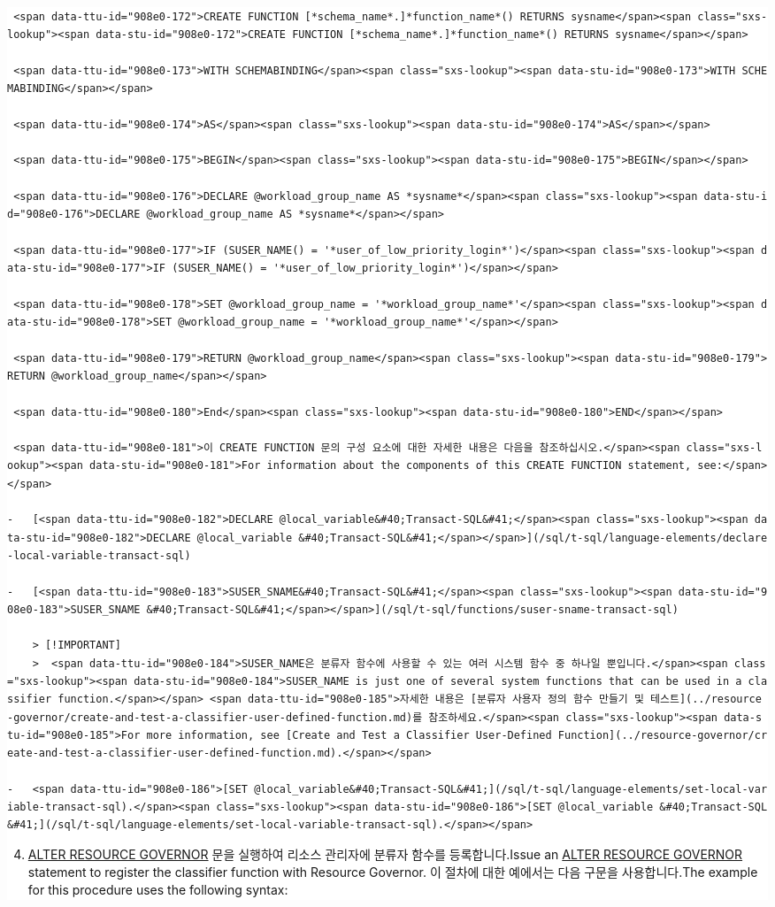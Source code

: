      <span data-ttu-id="908e0-172">CREATE FUNCTION [*schema_name*.]*function_name*() RETURNS sysname</span><span class="sxs-lookup"><span data-stu-id="908e0-172">CREATE FUNCTION [*schema_name*.]*function_name*() RETURNS sysname</span></span>  
  
     <span data-ttu-id="908e0-173">WITH SCHEMABINDING</span><span class="sxs-lookup"><span data-stu-id="908e0-173">WITH SCHEMABINDING</span></span>  
  
     <span data-ttu-id="908e0-174">AS</span><span class="sxs-lookup"><span data-stu-id="908e0-174">AS</span></span>  
  
     <span data-ttu-id="908e0-175">BEGIN</span><span class="sxs-lookup"><span data-stu-id="908e0-175">BEGIN</span></span>  
  
     <span data-ttu-id="908e0-176">DECLARE @workload_group_name AS *sysname*</span><span class="sxs-lookup"><span data-stu-id="908e0-176">DECLARE @workload_group_name AS *sysname*</span></span>  
  
     <span data-ttu-id="908e0-177">IF (SUSER_NAME() = '*user_of_low_priority_login*')</span><span class="sxs-lookup"><span data-stu-id="908e0-177">IF (SUSER_NAME() = '*user_of_low_priority_login*')</span></span>  
  
     <span data-ttu-id="908e0-178">SET @workload_group_name = '*workload_group_name*'</span><span class="sxs-lookup"><span data-stu-id="908e0-178">SET @workload_group_name = '*workload_group_name*'</span></span>  
  
     <span data-ttu-id="908e0-179">RETURN @workload_group_name</span><span class="sxs-lookup"><span data-stu-id="908e0-179">RETURN @workload_group_name</span></span>  
  
     <span data-ttu-id="908e0-180">End</span><span class="sxs-lookup"><span data-stu-id="908e0-180">END</span></span>  
  
     <span data-ttu-id="908e0-181">이 CREATE FUNCTION 문의 구성 요소에 대한 자세한 내용은 다음을 참조하십시오.</span><span class="sxs-lookup"><span data-stu-id="908e0-181">For information about the components of this CREATE FUNCTION statement, see:</span></span>  
  
    -   [<span data-ttu-id="908e0-182">DECLARE @local_variable&#40;Transact-SQL&#41;</span><span class="sxs-lookup"><span data-stu-id="908e0-182">DECLARE @local_variable &#40;Transact-SQL&#41;</span></span>](/sql/t-sql/language-elements/declare-local-variable-transact-sql)  
  
    -   [<span data-ttu-id="908e0-183">SUSER_SNAME&#40;Transact-SQL&#41;</span><span class="sxs-lookup"><span data-stu-id="908e0-183">SUSER_SNAME &#40;Transact-SQL&#41;</span></span>](/sql/t-sql/functions/suser-sname-transact-sql)  
  
        > [!IMPORTANT]  
        >  <span data-ttu-id="908e0-184">SUSER_NAME은 분류자 함수에 사용할 수 있는 여러 시스템 함수 중 하나일 뿐입니다.</span><span class="sxs-lookup"><span data-stu-id="908e0-184">SUSER_NAME is just one of several system functions that can be used in a classifier function.</span></span> <span data-ttu-id="908e0-185">자세한 내용은 [분류자 사용자 정의 함수 만들기 및 테스트](../resource-governor/create-and-test-a-classifier-user-defined-function.md)를 참조하세요.</span><span class="sxs-lookup"><span data-stu-id="908e0-185">For more information, see [Create and Test a Classifier User-Defined Function](../resource-governor/create-and-test-a-classifier-user-defined-function.md).</span></span>  
  
    -   <span data-ttu-id="908e0-186">[SET @local_variable&#40;Transact-SQL&#41;](/sql/t-sql/language-elements/set-local-variable-transact-sql).</span><span class="sxs-lookup"><span data-stu-id="908e0-186">[SET @local_variable &#40;Transact-SQL&#41;](/sql/t-sql/language-elements/set-local-variable-transact-sql).</span></span>  
  
4.  <span data-ttu-id="908e0-187">[ALTER RESOURCE GOVERNOR](/sql/t-sql/statements/alter-resource-governor-transact-sql) 문을 실행하여 리소스 관리자에 분류자 함수를 등록합니다.</span><span class="sxs-lookup"><span data-stu-id="908e0-187">Issue an [ALTER RESOURCE GOVERNOR](/sql/t-sql/statements/alter-resource-governor-transact-sql) statement to register the classifier function with Resource Governor.</span></span> <span data-ttu-id="908e0-188">이 절차에 대한 예에서는 다음 구문을 사용합니다.</span><span class="sxs-lookup"><span data-stu-id="908e0-188">The example for this procedure uses the following syntax:</span></span>  
  